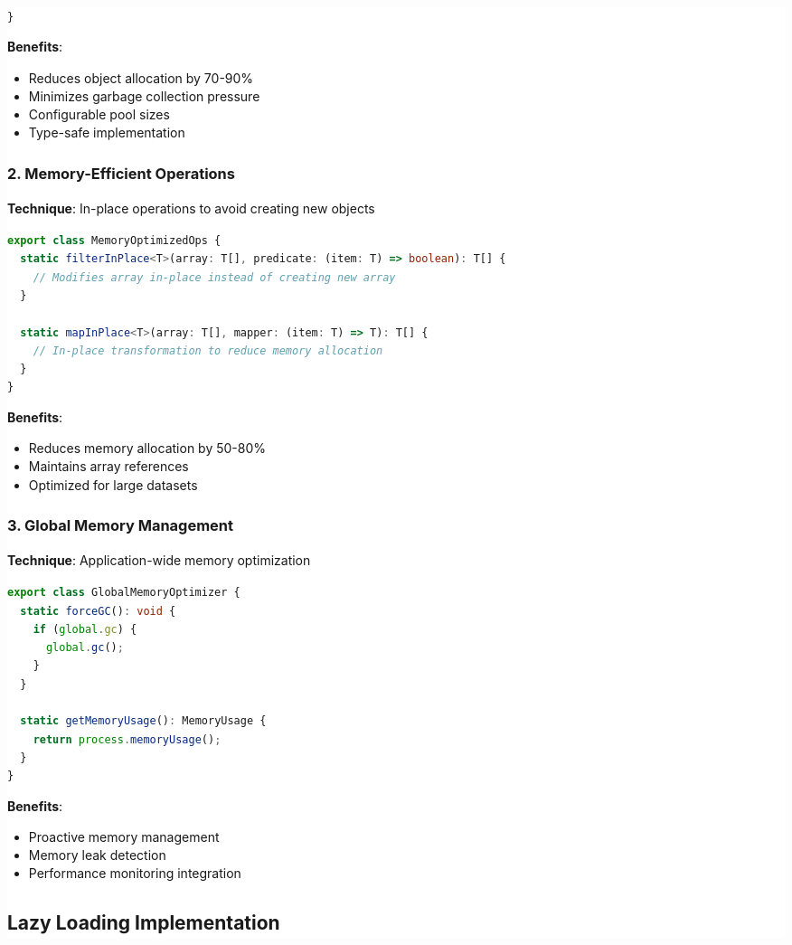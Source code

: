 ```typescript
}
```

**Benefits**:
- Reduces object allocation by 70-90%
- Minimizes garbage collection pressure
- Configurable pool sizes
- Type-safe implementation

### 2. Memory-Efficient Operations

**Technique**: In-place operations to avoid creating new objects

```typescript
export class MemoryOptimizedOps {
  static filterInPlace<T>(array: T[], predicate: (item: T) => boolean): T[] {
    // Modifies array in-place instead of creating new array
  }
  
  static mapInPlace<T>(array: T[], mapper: (item: T) => T): T[] {
    // In-place transformation to reduce memory allocation
  }
}
```

**Benefits**:
- Reduces memory allocation by 50-80%
- Maintains array references
- Optimized for large datasets

### 3. Global Memory Management

**Technique**: Application-wide memory optimization

```typescript
export class GlobalMemoryOptimizer {
  static forceGC(): void {
    if (global.gc) {
      global.gc();
    }
  }
  
  static getMemoryUsage(): MemoryUsage {
    return process.memoryUsage();
  }
}
```

**Benefits**:
- Proactive memory management
- Memory leak detection
- Performance monitoring integration

## Lazy Loading Implementation
